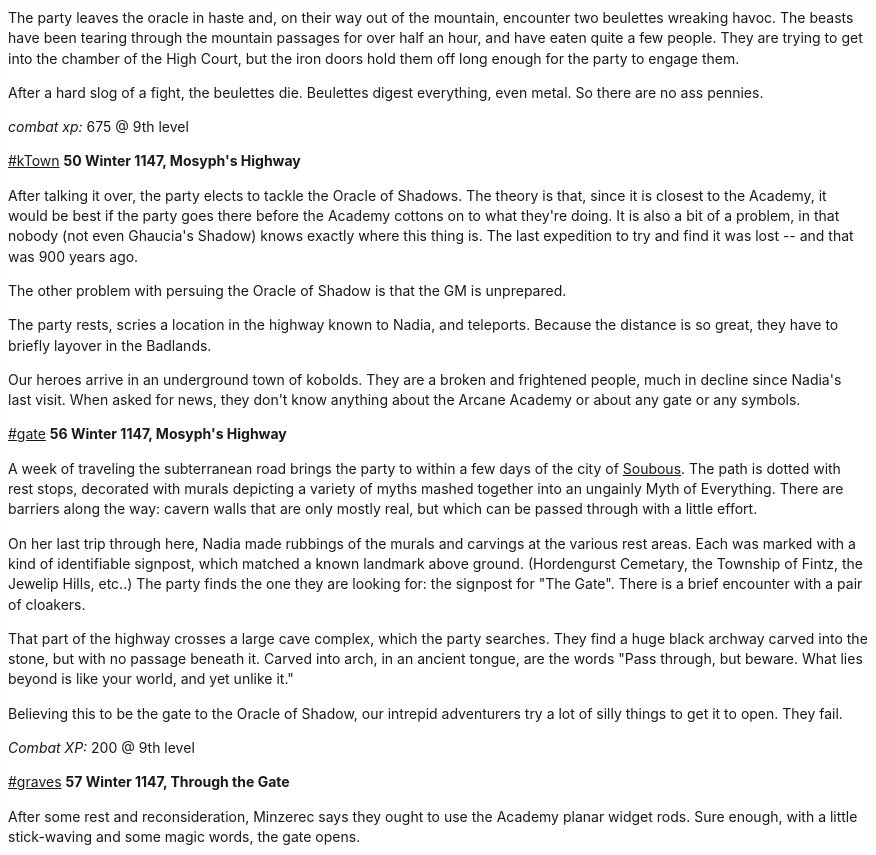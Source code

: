The party leaves the oracle in haste and, on their way out of the mountain, encounter two beulettes wreaking havoc. The beasts have been tearing through the mountain passages for over half an hour, and have eaten quite a few people. They are trying to get into the chamber of the High Court, but the iron doors hold them off long enough for the party to engage them.

After a hard slog of a fight, the beulettes die. Beulettes digest everything, even metal. So there are no ass pennies.

*combat xp:* 675 @ 9th level

[#kTown](#kTown.html)
**50 Winter 1147, Mosyph's Highway**

After talking it over, the party elects to tackle the Oracle of Shadows. The theory is that, since it is closest to the Academy, it would be best if the party goes there before the Academy cottons on to what they're doing. It is also a bit of a problem, in that nobody (not even Ghaucia's Shadow) knows exactly where this thing is. The last expedition to try and find it was lost -- and that was 900 years ago.

The other problem with persuing the Oracle of Shadow is that the GM is unprepared.

The party rests, scries a location in the highway known to Nadia, and teleports. Because the distance is so great, they have to briefly layover in the Badlands.

Our heroes arrive in an underground town of kobolds. They are a broken and frightened people, much in decline since Nadia's last visit. When asked for news, they don't know anything about the Arcane Academy or about any gate or any symbols.

[#gate](#gate.html)
**56 Winter 1147, Mosyph's Highway**

A week of traveling the subterranean road brings the party to within a few days of the city of [Soubous](Soubous.html). The path is dotted with rest stops, decorated with murals depicting a variety of myths mashed together into an ungainly Myth of Everything. There are barriers along the way: cavern walls that are only mostly real, but which can be passed through with a little effort.

On her last trip through here, Nadia made rubbings of the murals and carvings at the various rest areas. Each was marked with a kind of identifiable signpost, which matched a known landmark above ground. (Hordengurst Cemetary, the Township of Fintz, the Jewelip Hills, etc..) The party finds the one they are looking for: the signpost for "The Gate". There is a brief encounter with a pair of cloakers.

That part of the highway crosses a large cave complex, which the party searches. They find a huge black archway carved into the stone, but with no passage beneath it. Carved into arch, in an ancient tongue, are the words "Pass through, but beware. What lies beyond is like your world, and yet unlike it."

Believing this to be the gate to the Oracle of Shadow, our intrepid adventurers try a lot of silly things to get it to open. They fail.

*Combat XP:* 200 @ 9th level

[#graves](#graves.html)
**57 Winter 1147, Through the Gate**

After some rest and reconsideration, Minzerec says they ought to use the Academy planar widget rods. Sure enough, with a little stick-waving and some magic words, the gate opens.
